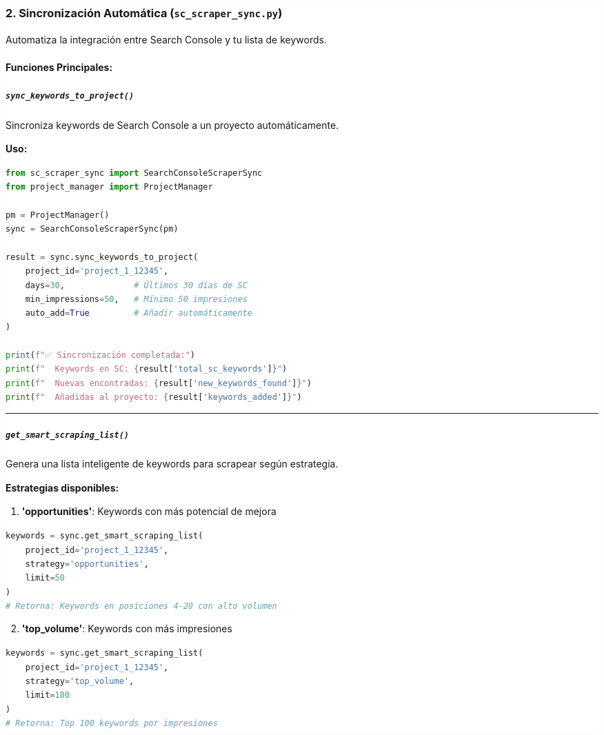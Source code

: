 
### 2. **Sincronización Automática** (`sc_scraper_sync.py`)

Automatiza la integración entre Search Console y tu lista de keywords.

#### Funciones Principales:

##### `sync_keywords_to_project()`
Sincroniza keywords de Search Console a un proyecto automáticamente.

**Uso:**
```python
from sc_scraper_sync import SearchConsoleScraperSync
from project_manager import ProjectManager

pm = ProjectManager()
sync = SearchConsoleScraperSync(pm)

result = sync.sync_keywords_to_project(
    project_id='project_1_12345',
    days=30,              # Últimos 30 días de SC
    min_impressions=50,   # Mínimo 50 impresiones
    auto_add=True         # Añadir automáticamente
)

print(f"✅ Sincronización completada:")
print(f"  Keywords en SC: {result['total_sc_keywords']}")
print(f"  Nuevas encontradas: {result['new_keywords_found']}")
print(f"  Añadidas al proyecto: {result['keywords_added']}")
```

---

##### `get_smart_scraping_list()`
Genera una lista inteligente de keywords para scrapear según estrategia.

**Estrategias disponibles:**

1. **'opportunities'**: Keywords con más potencial de mejora
```python
keywords = sync.get_smart_scraping_list(
    project_id='project_1_12345',
    strategy='opportunities',
    limit=50
)
# Retorna: Keywords en posiciones 4-20 con alto volumen
```

2. **'top_volume'**: Keywords con más impresiones
```python
keywords = sync.get_smart_scraping_list(
    project_id='project_1_12345',
    strategy='top_volume',
    limit=100
)
# Retorna: Top 100 keywords por impresiones
```
